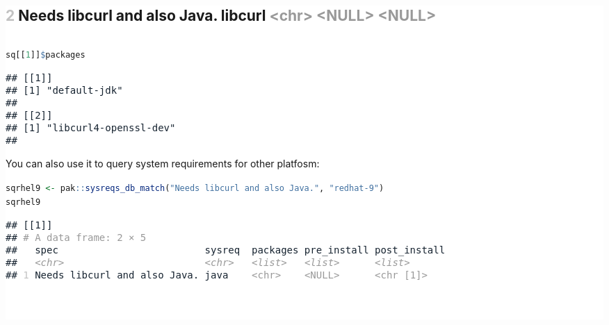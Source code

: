 ## <span style="color: #c2c2c2;">2</span> Needs libcurl and also Java. libcurl <span style="color: #999999;">&lt;chr&gt;</span>    <span style="color: #999999;">&lt;NULL&gt;</span>      <span style="color: #999999;">&lt;NULL&gt;</span>      
##                                                                         
</pre>

</div>

``` r
sq[[1]]$packages
```

<div class="asciicast" style="color: #172431;font-family: &#39;Fira Code&#39;,Monaco,Consolas,Menlo,&#39;Bitstream Vera Sans Mono&#39;,&#39;Powerline Symbols&#39;,monospace;line-height: 1.300000">

<pre>
## [[1]]                                                                   
## [1] "default-jdk"                                                       
##                                                                         
## [[2]]                                                                   
## [1] "libcurl4-openssl-dev"                                              
##                                                                         
</pre>

</div>

You can also use it to query system requirements for other platfosm:

``` r
sqrhel9 <- pak::sysreqs_db_match("Needs libcurl and also Java.", "redhat-9")
sqrhel9
```

<div class="asciicast" style="color: #172431;font-family: &#39;Fira Code&#39;,Monaco,Consolas,Menlo,&#39;Bitstream Vera Sans Mono&#39;,&#39;Powerline Symbols&#39;,monospace;line-height: 1.300000">

<pre>
## [[1]]                                                                   
## <span style="color: #999999;"># A data frame: 2 × 5</span>                                                   
##   spec                         sysreq  packages pre_install post_install
##   <span style="font-style: italic;color: #999999;">&lt;chr&gt;</span>                        <span style="font-style: italic;color: #999999;">&lt;chr&gt;</span>   <span style="font-style: italic;color: #999999;">&lt;list&gt;</span>   <span style="font-style: italic;color: #999999;">&lt;list&gt;</span>      <span style="font-style: italic;color: #999999;">&lt;list&gt;</span>      
## <span style="color: #c2c2c2;">1</span> Needs libcurl and also Java. java    <span style="color: #999999;">&lt;chr&gt;</span>    <span style="color: #999999;">&lt;NULL&gt;</span>      <span style="color: #999999;">&lt;chr [1]&gt;</span>   